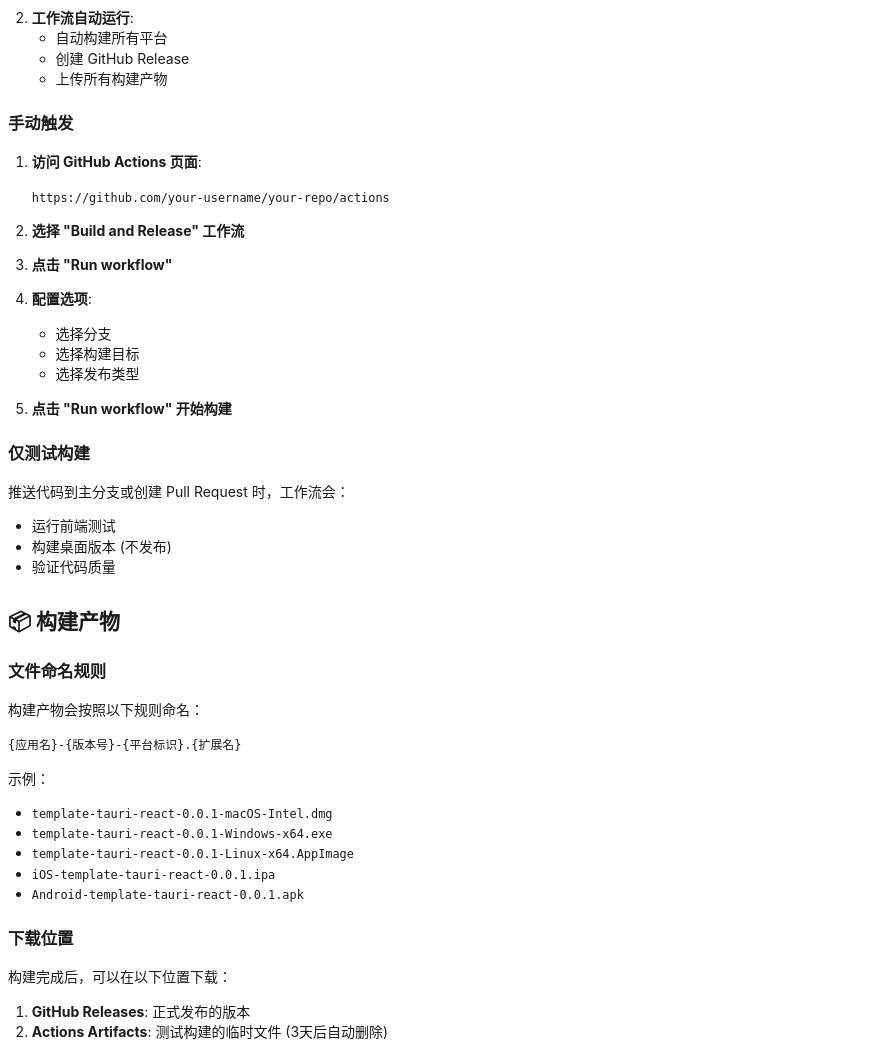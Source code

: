2. **工作流自动运行**:
   - 自动构建所有平台
   - 创建 GitHub Release
   - 上传所有构建产物

### 手动触发

1. **访问 GitHub Actions 页面**:

   ```
   https://github.com/your-username/your-repo/actions
   ```

2. **选择 "Build and Release" 工作流**

3. **点击 "Run workflow"**

4. **配置选项**:
   - 选择分支
   - 选择构建目标
   - 选择发布类型

5. **点击 "Run workflow" 开始构建**

### 仅测试构建

推送代码到主分支或创建 Pull Request 时，工作流会：

- 运行前端测试
- 构建桌面版本 (不发布)
- 验证代码质量

## 📦 构建产物

### 文件命名规则

构建产物会按照以下规则命名：

```
{应用名}-{版本号}-{平台标识}.{扩展名}
```

示例：

- `template-tauri-react-0.0.1-macOS-Intel.dmg`
- `template-tauri-react-0.0.1-Windows-x64.exe`
- `template-tauri-react-0.0.1-Linux-x64.AppImage`
- `iOS-template-tauri-react-0.0.1.ipa`
- `Android-template-tauri-react-0.0.1.apk`

### 下载位置

构建完成后，可以在以下位置下载：

1. **GitHub Releases**: 正式发布的版本
2. **Actions Artifacts**: 测试构建的临时文件 (3天后自动删除)
